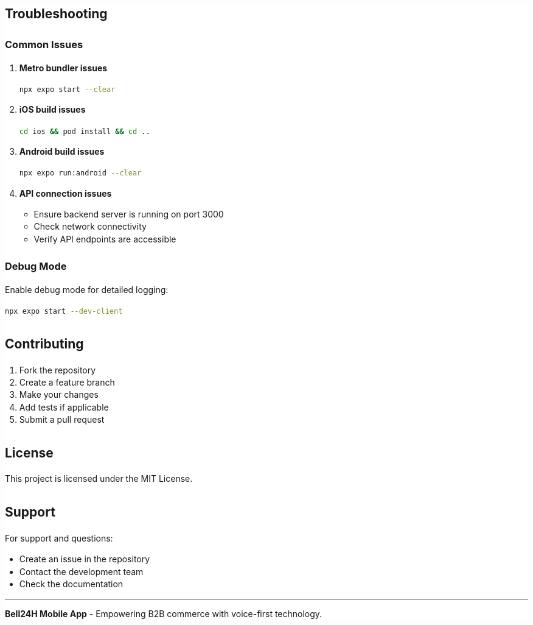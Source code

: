 ## Troubleshooting

### Common Issues

1. **Metro bundler issues**
   ```bash
   npx expo start --clear
   ```

2. **iOS build issues**
   ```bash
   cd ios && pod install && cd ..
   ```

3. **Android build issues**
   ```bash
   npx expo run:android --clear
   ```

4. **API connection issues**
   - Ensure backend server is running on port 3000
   - Check network connectivity
   - Verify API endpoints are accessible

### Debug Mode

Enable debug mode for detailed logging:
```bash
npx expo start --dev-client
```

## Contributing

1. Fork the repository
2. Create a feature branch
3. Make your changes
4. Add tests if applicable
5. Submit a pull request

## License

This project is licensed under the MIT License.

## Support

For support and questions:
- Create an issue in the repository
- Contact the development team
- Check the documentation

---

**Bell24H Mobile App** - Empowering B2B commerce with voice-first technology. 